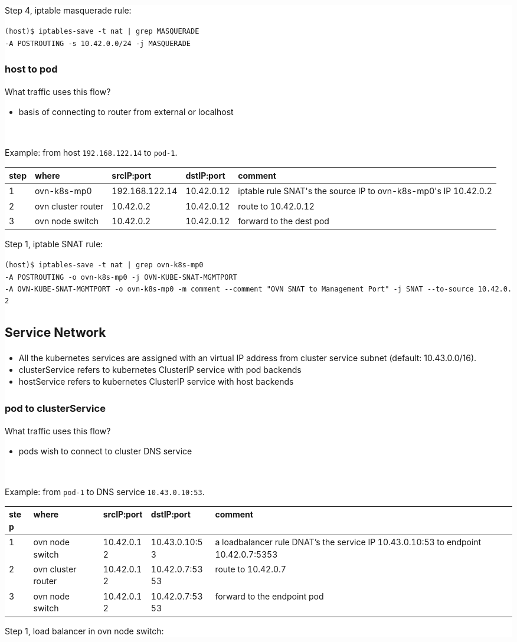 Step 4, iptable masquerade rule:

```text
(host)$ iptables-save -t nat | grep MASQUERADE
-A POSTROUTING -s 10.42.0.0/24 -j MASQUERADE
```

### host to pod

What traffic uses this flow?
- basis of connecting to router from external or localhost
<br>

Example: from host `192.168.122.14` to `pod-1`.

|step|where               |srcIP:port     |dstIP:port     |comment                                                                                                |
|:---|:-------------------|:--------------|:--------------|:------------------------------------------------------------------------------------------------------|
|1   |ovn-k8s-mp0         |192.168.122.14 |10.42.0.12     |iptable rule SNAT's the source IP to ovn-k8s-mp0's IP 10.42.0.2                                        |
|2   |ovn cluster router  |10.42.0.2      |10.42.0.12     |route to 10.42.0.12                                                                                    |
|3   |ovn node switch     |10.42.0.2      |10.42.0.12     |forward to the dest pod                                                                     |

Step 1, iptable SNAT rule:

```text
(host)$ iptables-save -t nat | grep ovn-k8s-mp0
-A POSTROUTING -o ovn-k8s-mp0 -j OVN-KUBE-SNAT-MGMTPORT
-A OVN-KUBE-SNAT-MGMTPORT -o ovn-k8s-mp0 -m comment --comment "OVN SNAT to Management Port" -j SNAT --to-source 10.42.0.2
```

## Service Network

- All the kubernetes services are assigned with an virtual IP address from cluster service subnet (default: 10.43.0.0/16).
- clusterService refers to kubernetes ClusterIP service with pod backends
- hostService refers to kubernetes ClusterIP service with host backends

### pod to clusterService

What traffic uses this flow?
- pods wish to connect to cluster DNS service
<br>

Example: from `pod-1` to DNS service `10.43.0.10:53`.

|step|where                    |srcIP:port      |dstIP:port     |comment                                                                            |
|:---|:------------------------|:---------------|:--------------|:----------------------------------------------------------------------------------|
|1   |ovn node switch          |10.42.0.12      |10.43.0.10:53  |a loadbalancer rule DNAT’s the service IP 10.43.0.10:53 to endpoint 10.42.0.7:5353 |
|2   |ovn cluster router       |10.42.0.12      |10.42.0.7:5353 |route to 10.42.0.7                                                                 |
|3   |ovn node switch          |10.42.0.12      |10.42.0.7:5353 |forward to the endpoint pod                                             |

Step 1, load balancer in ovn node switch:
